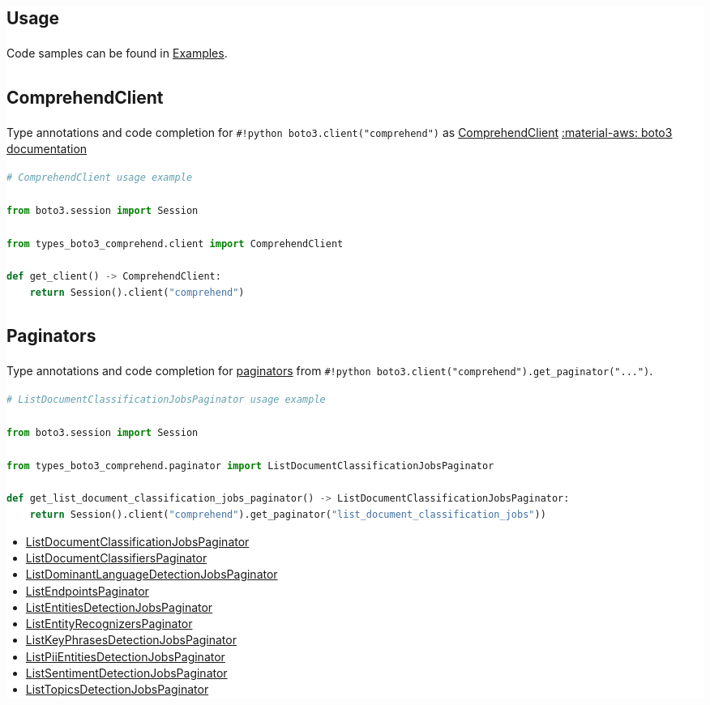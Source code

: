 ## Usage

Code samples can be found in [Examples](./usage.md).

## ComprehendClient

Type annotations and code completion for  `#!python boto3.client("comprehend")` as [ComprehendClient](./client.md)
[:material-aws: boto3 documentation](https://boto3.amazonaws.com/v1/documentation/api/latest/reference/services/comprehend.html#Comprehend.Client)

```python
# ComprehendClient usage example

from boto3.session import Session

from types_boto3_comprehend.client import ComprehendClient

def get_client() -> ComprehendClient:
    return Session().client("comprehend")
```


## Paginators

Type annotations and code completion for [paginators](./paginators.md)
from `#!python boto3.client("comprehend").get_paginator("...")`.

```python
# ListDocumentClassificationJobsPaginator usage example

from boto3.session import Session

from types_boto3_comprehend.paginator import ListDocumentClassificationJobsPaginator

def get_list_document_classification_jobs_paginator() -> ListDocumentClassificationJobsPaginator:
    return Session().client("comprehend").get_paginator("list_document_classification_jobs"))
```

- [ListDocumentClassificationJobsPaginator](./paginators.md#listdocumentclassificationjobspaginator)
- [ListDocumentClassifiersPaginator](./paginators.md#listdocumentclassifierspaginator)
- [ListDominantLanguageDetectionJobsPaginator](./paginators.md#listdominantlanguagedetectionjobspaginator)
- [ListEndpointsPaginator](./paginators.md#listendpointspaginator)
- [ListEntitiesDetectionJobsPaginator](./paginators.md#listentitiesdetectionjobspaginator)
- [ListEntityRecognizersPaginator](./paginators.md#listentityrecognizerspaginator)
- [ListKeyPhrasesDetectionJobsPaginator](./paginators.md#listkeyphrasesdetectionjobspaginator)
- [ListPiiEntitiesDetectionJobsPaginator](./paginators.md#listpiientitiesdetectionjobspaginator)
- [ListSentimentDetectionJobsPaginator](./paginators.md#listsentimentdetectionjobspaginator)
- [ListTopicsDetectionJobsPaginator](./paginators.md#listtopicsdetectionjobspaginator)

